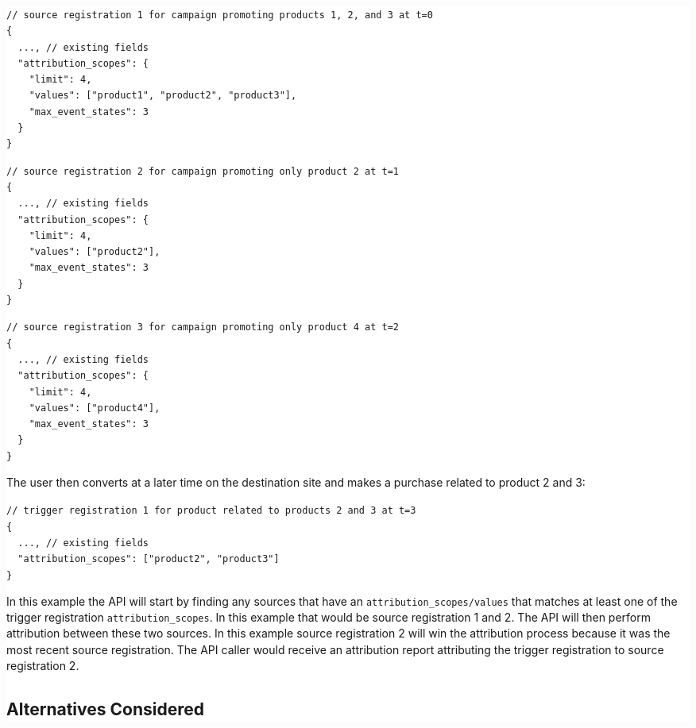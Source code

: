 ```jsonc
// source registration 1 for campaign promoting products 1, 2, and 3 at t=0
{
  ..., // existing fields
  "attribution_scopes": {
    "limit": 4,
    "values": ["product1", "product2", "product3"],
    "max_event_states": 3
  }
}
```

```jsonc
// source registration 2 for campaign promoting only product 2 at t=1
{
  ..., // existing fields
  "attribution_scopes": {
    "limit": 4,
    "values": ["product2"],
    "max_event_states": 3
  }
}
```

```jsonc
// source registration 3 for campaign promoting only product 4 at t=2
{
  ..., // existing fields
  "attribution_scopes": {
    "limit": 4,
    "values": ["product4"],
    "max_event_states": 3
  }
}
```

The user then converts at a later time on the destination site and makes a purchase related to product 2 and 3:

```jsonc
// trigger registration 1 for product related to products 2 and 3 at t=3
{
  ..., // existing fields
  "attribution_scopes": ["product2", "product3"]
}
```

In this example the API will start by finding any sources that have an `attribution_scopes/values` that matches at least one of the trigger registration `attribution_scopes`. In this example that would be source registration 1 and 2. The API will then perform attribution between these two sources. In this example source registration 2 will win the attribution process because it was the most recent source registration. The API caller would receive an attribution report attributing the trigger registration to source registration 2.

## Alternatives Considered
